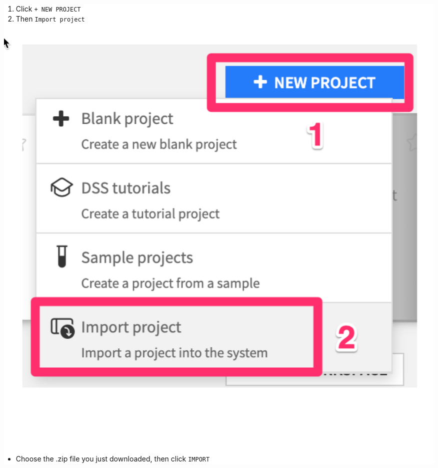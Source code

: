 1. Click `+ NEW PROJECT` 
2. Then `Import project` 

![img](assets/IMP2.png)

<br>
<br>
<br>
<br>

* Choose the .zip file you just downloaded, then click `IMPORT`
